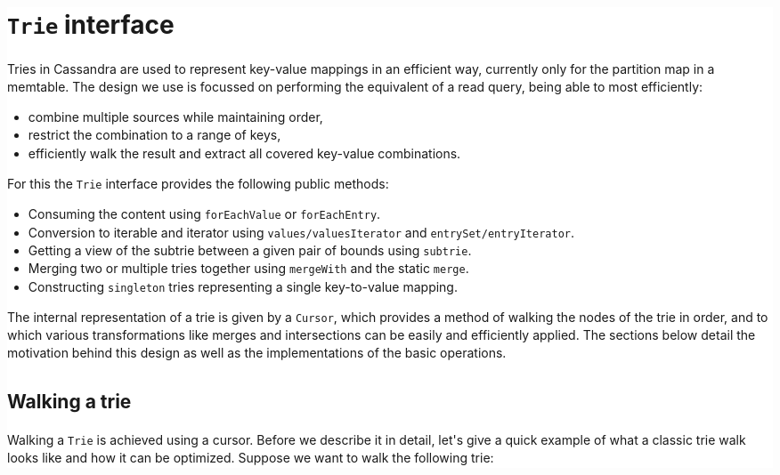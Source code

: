 

# `Trie` interface

Tries in Cassandra are used to represent key-value mappings in an efficient way, currently only for the partition map
in a memtable. The design we use is focussed on performing the equivalent of a read query, being able to most efficiently:
- combine multiple sources while maintaining order,
- restrict the combination to a range of keys,
- efficiently walk the result and extract all covered key-value combinations.

For this the `Trie` interface provides the following public methods:
- Consuming the content using `forEachValue` or `forEachEntry`.
- Conversion to iterable and iterator using `values/valuesIterator` and `entrySet/entryIterator`.
- Getting a view of the subtrie between a given pair of bounds using `subtrie`.
- Merging two or multiple tries together using `mergeWith` and the static `merge`.
- Constructing `singleton` tries representing a single key-to-value mapping.

The internal representation of a trie is given by a `Cursor`, which provides a method of walking the nodes of the trie 
in order, and to which various transformations like merges and intersections can be easily and efficiently applied.
The sections below detail the motivation behind this design as well as the implementations of the basic operations.

## Walking a trie

Walking a `Trie` is achieved using a cursor. Before we describe it in detail, let's give a quick example of what a
classic trie walk looks like and how it can be optimized. Suppose we want to walk the following trie:
